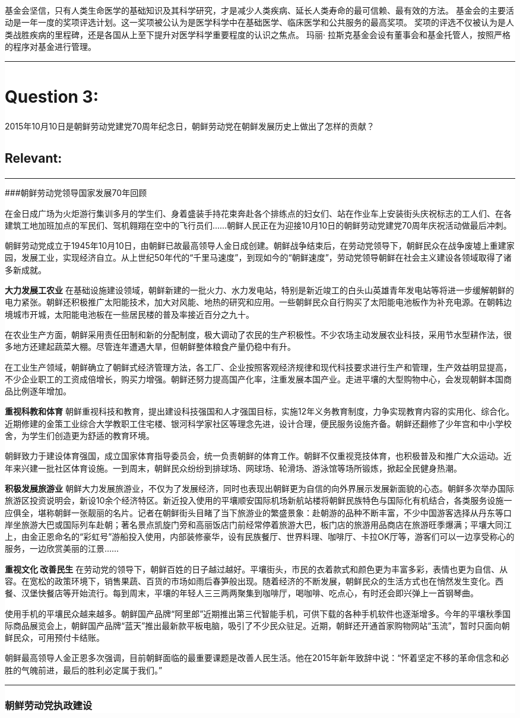 基金会坚信，只有人类生命医学的基础知识及其科学研究，才是减少人类疾病、延长人类寿命的最可信赖、最有效的方法。 基金会的主要活动是一年一度的奖项评选计划。这一奖项被公认为是医学科学中在基础医学、临床医学和公共服务的最高奖项。
奖项的评选不仅被认为是人类战胜疾病的里程碑，还是各国从上至下提升对医学科学重要程度的认识之焦点。 玛丽· 拉斯克基金会设有董事会和基金托管人，按照严格的程序对基金进行管理。

-----------------------------------

# Question 3:

2015年10月10日是朝鲜劳动党建党70周年纪念日，朝鲜劳动党在朝鲜发展历史上做出了怎样的贡献？
## Relevant:

-----------------------------------

###朝鲜劳动党领导国家发展70年回顾

在金日成广场为火炬游行集训多月的学生们、身着盛装手持花束奔赴各个排练点的妇女们、站在作业车上安装街头庆祝标志的工人们、在各建筑工地加班加点的军民们、驾机翱翔在空中的飞行员们……朝鲜人民正在为迎接10月10日的朝鲜劳动党建党70周年庆祝活动做最后冲刺。

朝鲜劳动党成立于1945年10月10日，由朝鲜已故最高领导人金日成创建。朝鲜战争结束后，在劳动党领导下，朝鲜民众在战争废墟上重建家园，发展工业，实现经济自立。从上世纪50年代的“千里马速度”，到现如今的“朝鲜速度”，劳动党领导朝鲜在社会主义建设各领域取得了诸多新成就。

**大力发展工农业**
在基础设施建设领域，朝鲜新建的一批火力、水力发电站，特别是新近竣工的白头山英雄青年发电站等将进一步缓解朝鲜的电力紧张。朝鲜还积极推广太阳能技术，加大对风能、地热的研究和应用。一些朝鲜民众自行购买了太阳能电池板作为补充电源。在朝韩边境城市开城，太阳能电池板在一些居民楼的普及率接近百分之九十。

在农业生产方面，朝鲜采用责任田制和新的分配制度，极大调动了农民的生产积极性。不少农场主动发展农业科技，采用节水型耕作法，很多地方还建起蔬菜大棚。尽管连年遭遇大旱，但朝鲜整体粮食产量仍稳中有升。

在工业生产领域，朝鲜确立了朝鲜式经济管理方法，各工厂、企业按照客观经济规律和现代科技要求进行生产和管理，生产效益明显提高，不少企业职工的工资成倍增长，购买力增强。朝鲜还努力提高国产化率，注重发展本国产业。走进平壤的大型购物中心，会发现朝鲜本国商品比例逐年增加。

**重视科教和体育**
朝鲜重视科技和教育，提出建设科技强国和人才强国目标，实施12年义务教育制度，力争实现教育内容的实用化、综合化。近期修建的金策工业综合大学教职工住宅楼、银河科学家社区等理念先进，设计合理，便民服务设施齐备。朝鲜还翻修了少年宫和中小学校舍，为学生们创造更为舒适的教育环境。

朝鲜致力于建设体育强国，成立国家体育指导委员会，统一负责朝鲜的体育工作。朝鲜不仅重视竞技体育，也积极普及和推广大众运动。近年来兴建一批社区体育设施。一到周末，朝鲜民众纷纷到排球场、网球场、轮滑场、游泳馆等场所锻炼，掀起全民健身热潮。

**积极发展旅游业**
朝鲜大力发展旅游业，不仅为了发展经济，同时也表现出朝鲜更为自信的向外界展示发展新面貌的心态。朝鲜多次举办国际旅游区投资说明会，新设10余个经济特区。新近投入使用的平壤顺安国际机场新航站楼将朝鲜民族特色与国际化有机结合，各类服务设施一应俱全，堪称朝鲜一张靓丽的名片。记者在朝鲜街头目睹了当下旅游业的繁盛景象：赴朝游的品种不断丰富，不少中国游客选择从丹东等口岸坐旅游大巴或国际列车赴朝；著名景点凯旋门旁和高丽饭店门前经常停着旅游大巴，板门店的旅游用品商店在旅游旺季爆满；平壤大同江上，由金正恩命名的“彩虹号”游船投入使用，内部装修豪华，设有民族餐厅、世界料理、咖啡厅、卡拉OK厅等，游客们可以一边享受称心的服务，一边欣赏美丽的江景……

**重视文化 改善民生**
在劳动党的领导下，朝鲜百姓的日子越过越好。平壤街头，市民的衣着款式和颜色更为丰富多彩，表情也更为自信、从容。在宽松的政策环境下，销售果蔬、百货的市场如雨后春笋般出现。随着经济的不断发展，朝鲜民众的生活方式也在悄然发生变化。西餐、汉堡快餐店等开始流行。每到周末，平壤的年轻人三三两两聚集到咖啡厅，喝咖啡、吃点心，有时还会即兴弹上一首钢琴曲。

使用手机的平壤民众越来越多。朝鲜国产品牌“阿里郎”近期推出第三代智能手机，可供下载的各种手机软件也逐渐增多。今年的平壤秋季国际商品展览会上，朝鲜国产品牌“蓝天”推出最新款平板电脑，吸引了不少民众驻足。近期，朝鲜还开通首家购物网站“玉流”，暂时只面向朝鲜民众，可用预付卡结账。

朝鲜最高领导人金正恩多次强调，目前朝鲜面临的最重要课题是改善人民生活。他在2015年新年致辞中说：“怀着坚定不移的革命信念和必胜的气魄前进，最后的胜利必定属于我们。”

-----------------------------------

### 朝鲜劳动党执政建设
